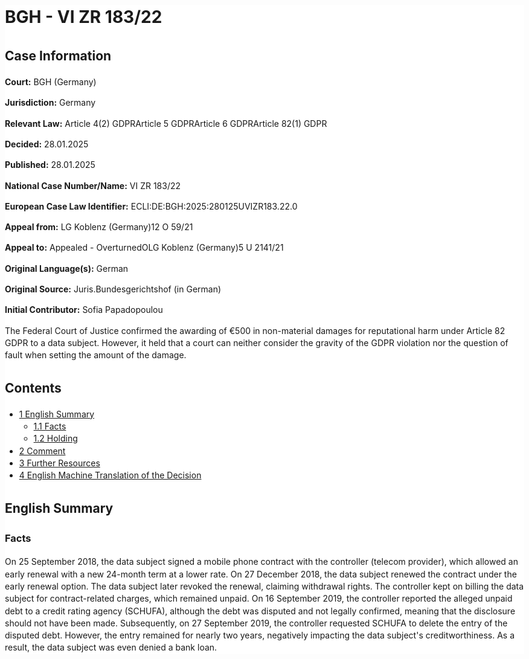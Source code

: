 # BGH - VI ZR 183/22

## Case Information

**Court:** BGH (Germany)

**Jurisdiction:** Germany

**Relevant Law:** Article 4(2) GDPRArticle 5 GDPRArticle 6 GDPRArticle 82(1) GDPR

**Decided:** 28.01.2025

**Published:** 28.01.2025

**National Case Number/Name:** VI ZR 183/22

**European Case Law Identifier:** ECLI:DE:BGH:2025:280125UVIZR183.22.0

**Appeal from:** LG Koblenz (Germany)12 O 59/21

**Appeal to:** Appealed - OverturnedOLG Koblenz (Germany)5 U 2141/21

**Original Language(s):** German

**Original Source:** Juris.Bundesgerichtshof (in German)

**Initial Contributor:** Sofia Papadopoulou

The Federal Court of Justice confirmed the awarding of €500 in non-material damages for reputational harm under Article 82 GDPR to a data subject. However, it held that a court can neither consider the gravity of the GDPR violation nor the question of fault when setting the amount of the damage.

## Contents

*   [1 English Summary](#English_Summary)
    *   [1.1 Facts](#Facts)
    *   [1.2 Holding](#Holding)
*   [2 Comment](#Comment)
*   [3 Further Resources](#Further_Resources)
*   [4 English Machine Translation of the Decision](#English_Machine_Translation_of_the_Decision)

## English Summary

### Facts

On 25 September 2018, the data subject signed a mobile phone contract with the controller (telecom provider), which allowed an early renewal with a new 24-month term at a lower rate. On 27 December 2018, the data subject renewed the contract under the early renewal option. The data subject later revoked the renewal, claiming withdrawal rights. The controller kept on billing the data subject for contract-related charges, which remained unpaid. On 16 September 2019, the controller reported the alleged unpaid debt to a credit rating agency (SCHUFA), although the debt was disputed and not legally confirmed, meaning that the disclosure should not have been made. Subsequently, on 27 September 2019, the controller requested SCHUFA to delete the entry of the disputed debt. However, the entry remained for nearly two years, negatively impacting the data subject's creditworthiness. As a result, the data subject was even denied a bank loan.
